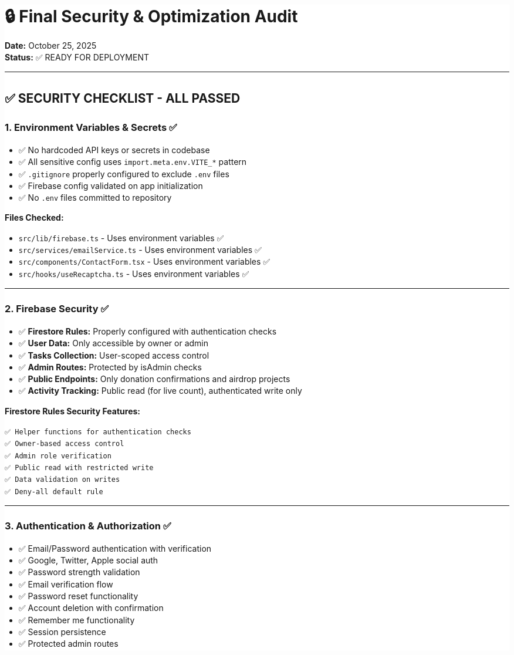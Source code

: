 # 🔒 Final Security & Optimization Audit

**Date:** October 25, 2025  
**Status:** ✅ READY FOR DEPLOYMENT

---

## ✅ **SECURITY CHECKLIST - ALL PASSED**

### 1. **Environment Variables & Secrets** ✅

- ✅ No hardcoded API keys or secrets in codebase
- ✅ All sensitive config uses `import.meta.env.VITE_*` pattern
- ✅ `.gitignore` properly configured to exclude `.env` files
- ✅ Firebase config validated on app initialization
- ✅ No `.env` files committed to repository

**Files Checked:**

- `src/lib/firebase.ts` - Uses environment variables ✅
- `src/services/emailService.ts` - Uses environment variables ✅
- `src/components/ContactForm.tsx` - Uses environment variables ✅
- `src/hooks/useRecaptcha.ts` - Uses environment variables ✅

---

### 2. **Firebase Security** ✅

- ✅ **Firestore Rules:** Properly configured with authentication checks
- ✅ **User Data:** Only accessible by owner or admin
- ✅ **Tasks Collection:** User-scoped access control
- ✅ **Admin Routes:** Protected by isAdmin checks
- ✅ **Public Endpoints:** Only donation confirmations and airdrop projects
- ✅ **Activity Tracking:** Public read (for live count), authenticated write only

**Firestore Rules Security Features:**

```
✅ Helper functions for authentication checks
✅ Owner-based access control
✅ Admin role verification
✅ Public read with restricted write
✅ Data validation on writes
✅ Deny-all default rule
```

---

### 3. **Authentication & Authorization** ✅

- ✅ Email/Password authentication with verification
- ✅ Google, Twitter, Apple social auth
- ✅ Password strength validation
- ✅ Email verification flow
- ✅ Password reset functionality
- ✅ Account deletion with confirmation
- ✅ Remember me functionality
- ✅ Session persistence
- ✅ Protected admin routes
